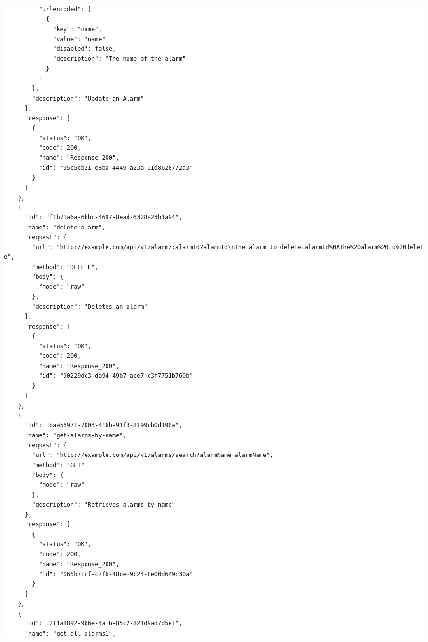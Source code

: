               "urlencoded": [
                {
                  "key": "name",
                  "value": "name",
                  "disabled": false,
                  "description": "The name of the alarm"
                }
              ]
            },
            "description": "Update an Alarm"
          },
          "response": [
            {
              "status": "OK",
              "code": 200,
              "name": "Response_200",
              "id": "95c5cb21-e8ba-4449-a23a-31d8628772a3"
            }
          ]
        },
        {
          "id": "f1b71a6a-6bbc-4697-8ead-6328a23b1a94",
          "name": "delete-alarm",
          "request": {
            "url": "http://example.com/api/v1/alarm/:alarmId?alarmId\nThe alarm to delete=alarmId%0AThe%20alarm%20to%20delete",
            "method": "DELETE",
            "body": {
              "mode": "raw"
            },
            "description": "Deletes an alarm"
          },
          "response": [
            {
              "status": "OK",
              "code": 200,
              "name": "Response_200",
              "id": "90229dc3-da94-49b7-ace7-c3f7751b760b"
            }
          ]
        },
        {
          "id": "baa56971-7003-416b-91f3-8199cb0d190a",
          "name": "get-alarms-by-name",
          "request": {
            "url": "http://example.com/api/v1/alarms/search?alarmName=alarmName",
            "method": "GET",
            "body": {
              "mode": "raw"
            },
            "description": "Retrieves alarms by name"
          },
          "response": [
            {
              "status": "OK",
              "code": 200,
              "name": "Response_200",
              "id": "065b7ccf-c7f6-48ce-9c24-8e00d649c30a"
            }
          ]
        },
        {
          "id": "2f1a8892-966e-4afb-85c2-821d9ad7d5ef",
          "name": "get-all-alarms1",